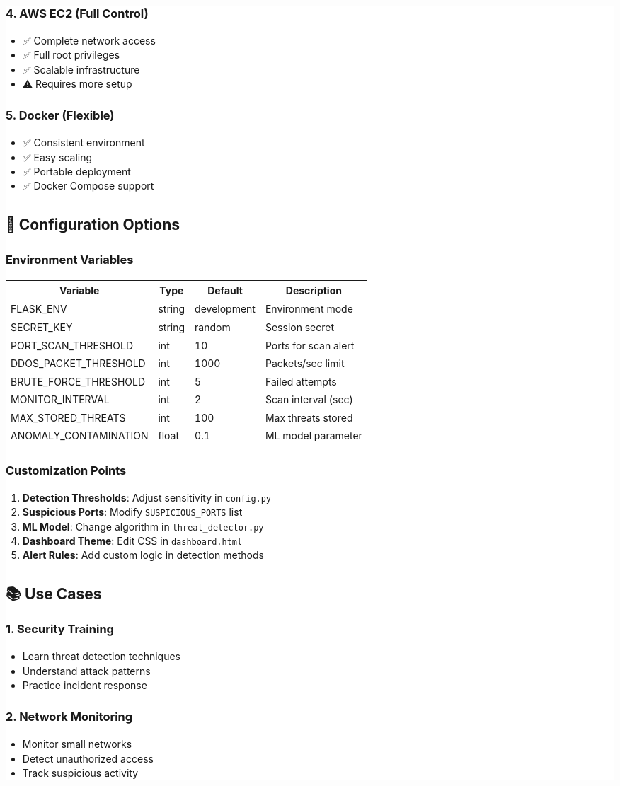 ### 4. **AWS EC2** (Full Control)
- ✅ Complete network access
- ✅ Full root privileges
- ✅ Scalable infrastructure
- ⚠️ Requires more setup

### 5. **Docker** (Flexible)
- ✅ Consistent environment
- ✅ Easy scaling
- ✅ Portable deployment
- ✅ Docker Compose support

## 🔧 Configuration Options

### Environment Variables

| Variable | Type | Default | Description |
|----------|------|---------|-------------|
| FLASK_ENV | string | development | Environment mode |
| SECRET_KEY | string | random | Session secret |
| PORT_SCAN_THRESHOLD | int | 10 | Ports for scan alert |
| DDOS_PACKET_THRESHOLD | int | 1000 | Packets/sec limit |
| BRUTE_FORCE_THRESHOLD | int | 5 | Failed attempts |
| MONITOR_INTERVAL | int | 2 | Scan interval (sec) |
| MAX_STORED_THREATS | int | 100 | Max threats stored |
| ANOMALY_CONTAMINATION | float | 0.1 | ML model parameter |

### Customization Points

1. **Detection Thresholds**: Adjust sensitivity in `config.py`
2. **Suspicious Ports**: Modify `SUSPICIOUS_PORTS` list
3. **ML Model**: Change algorithm in `threat_detector.py`
4. **Dashboard Theme**: Edit CSS in `dashboard.html`
5. **Alert Rules**: Add custom logic in detection methods

## 📚 Use Cases

### 1. Security Training
- Learn threat detection techniques
- Understand attack patterns
- Practice incident response

### 2. Network Monitoring
- Monitor small networks
- Detect unauthorized access
- Track suspicious activity
